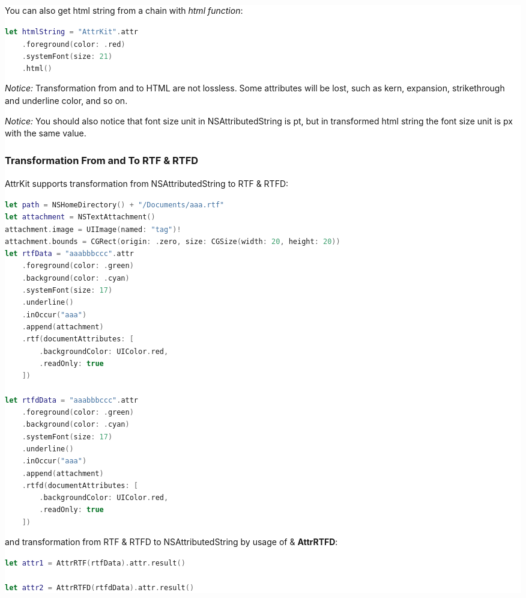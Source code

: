 You can also get html string from a chain with *html function*:

```swift
let htmlString = "AttrKit".attr
    .foreground(color: .red)
    .systemFont(size: 21)
    .html()
```

*Notice:* Transformation from and to HTML are not lossless. Some attributes will be lost, such as kern, expansion, strikethrough and underline color, and so on. 

*Notice:* You should also notice that font size unit in NSAttributedString is pt, but in transformed html string the font size unit is px with the same value.

### Transformation From and To RTF & RTFD

AttrKit supports transformation from NSAttributedString to RTF & RTFD:

```swift
let path = NSHomeDirectory() + "/Documents/aaa.rtf"
let attachment = NSTextAttachment()
attachment.image = UIImage(named: "tag")!
attachment.bounds = CGRect(origin: .zero, size: CGSize(width: 20, height: 20))
let rtfData = "aaabbbccc".attr
    .foreground(color: .green)
    .background(color: .cyan)
    .systemFont(size: 17)
    .underline()
    .inOccur("aaa")
    .append(attachment)
    .rtf(documentAttributes: [
        .backgroundColor: UIColor.red,
        .readOnly: true
    ])

let rtfdData = "aaabbbccc".attr
    .foreground(color: .green)
    .background(color: .cyan)
    .systemFont(size: 17)
    .underline()
    .inOccur("aaa")
    .append(attachment)
    .rtfd(documentAttributes: [
        .backgroundColor: UIColor.red,
        .readOnly: true
    ])
```

and transformation from RTF & RTFD to NSAttributedString by usage of  & **AttrRTFD**:

```swift
let attr1 = AttrRTF(rtfData).attr.result()

let attr2 = AttrRTFD(rtfdData).attr.result()
```
